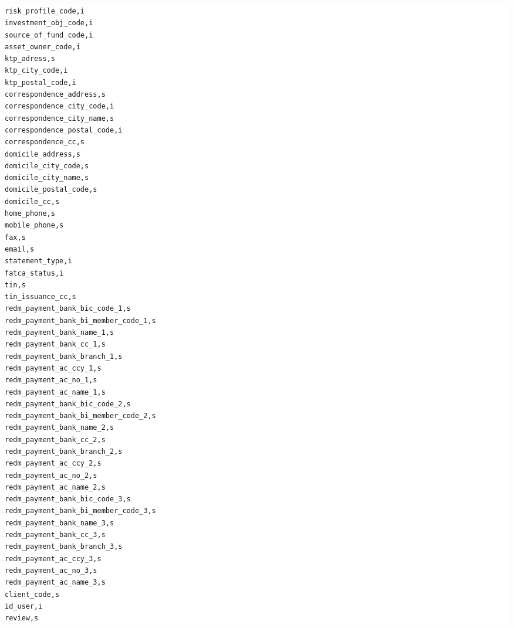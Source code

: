     risk_profile_code,i
    investment_obj_code,i
    source_of_fund_code,i
    asset_owner_code,i
    ktp_adress,s
    ktp_city_code,i
    ktp_postal_code,i
    correspondence_address,s
    correspondence_city_code,i
    correspondence_city_name,s
    correspondence_postal_code,i
    correspondence_cc,s
    domicile_address,s
    domicile_city_code,s
    domicile_city_name,s
    domicile_postal_code,s
    domicile_cc,s
    home_phone,s
    mobile_phone,s
    fax,s
    email,s
    statement_type,i
    fatca_status,i
    tin,s
    tin_issuance_cc,s
    redm_payment_bank_bic_code_1,s
    redm_payment_bank_bi_member_code_1,s
    redm_payment_bank_name_1,s
    redm_payment_bank_cc_1,s
    redm_payment_bank_branch_1,s
    redm_payment_ac_ccy_1,s
    redm_payment_ac_no_1,s
    redm_payment_ac_name_1,s
    redm_payment_bank_bic_code_2,s
    redm_payment_bank_bi_member_code_2,s
    redm_payment_bank_name_2,s
    redm_payment_bank_cc_2,s
    redm_payment_bank_branch_2,s
    redm_payment_ac_ccy_2,s
    redm_payment_ac_no_2,s
    redm_payment_ac_name_2,s
    redm_payment_bank_bic_code_3,s
    redm_payment_bank_bi_member_code_3,s
    redm_payment_bank_name_3,s
    redm_payment_bank_cc_3,s
    redm_payment_bank_branch_3,s
    redm_payment_ac_ccy_3,s
    redm_payment_ac_no_3,s
    redm_payment_ac_name_3,s
    client_code,s
    id_user,i
    review,s
